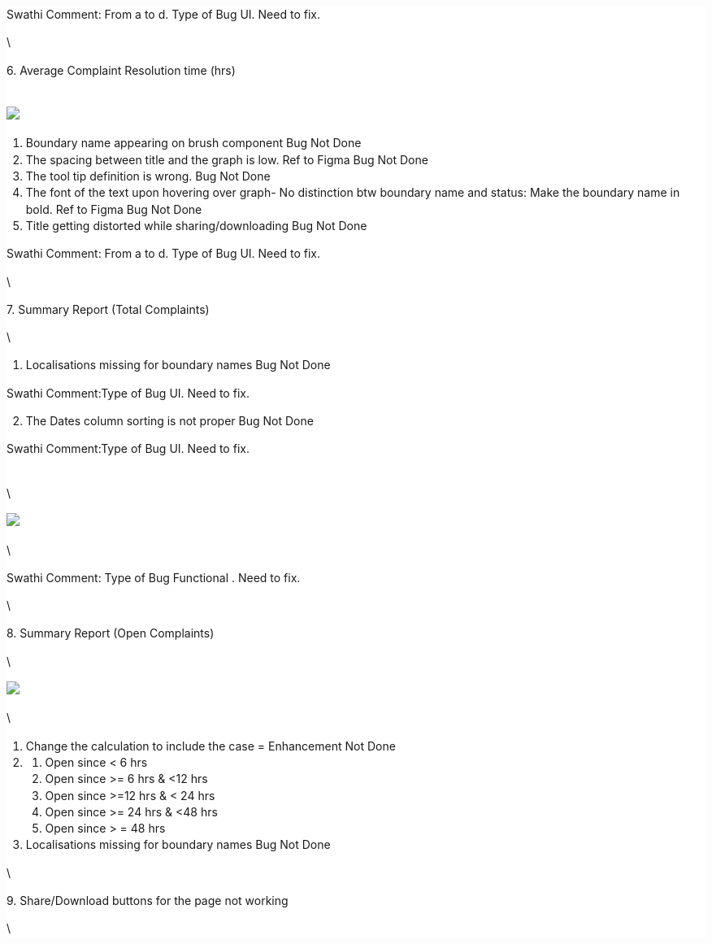 Swathi Comment: From a to d. Type of Bug UI. Need to fix.&#x20;

\


6\.  Average Complaint Resolution time (hrs)

\
![](https://lh5.googleusercontent.com/X5vXdyoGUL6xkmclPGc0OYIC9ickZZClS-U78gZOSduPHG9yb37fcEfg4KIMP-F6wKaUzQhdsQ6uFp9RaERmwCD3UrmwSIaIIEAJdk6a1cFQvykm73Fa2xlbxkKj3ZkhIveo4ob8Zovof2hqurr-53A)

1. Boundary name appearing on brush component  Bug Not Done
2. The spacing between title and the graph is low. Ref to Figma  Bug Not Done
3. The tool tip definition is wrong.  Bug Not Done
4. The font of the text upon hovering over graph- No distinction btw boundary name and status: Make the boundary name in bold. Ref to Figma  Bug Not Done
5. Title getting distorted while sharing/downloading Bug Not Done

Swathi Comment: From a to d. Type of Bug UI. Need to fix.&#x20;

\


7\.  Summary Report (Total Complaints)

\


1. Localisations missing for boundary names  Bug Not Done

Swathi Comment:Type of Bug UI. Need to fix.&#x20;

2. The Dates column sorting is not proper  Bug Not Done&#x20;

Swathi Comment:Type of Bug UI. Need to fix.&#x20;

\
\


![](https://lh6.googleusercontent.com/rWiTwKuBj8clKvSyhWBlihN3vcJfBP2CxhbN-vJEysT29XzmoeuLqnDniNNuzWdZ6p6b4RePR33YHSS8THXkCW\_t5QvJOM1PqxZ3x\_V3AZauhDxB0dVKQEDm2-fwf6x3MouR159bytwka\_o-9qO\_wKI)

\


Swathi Comment: Type of Bug Functional . Need to fix.&#x20;

\


8\. Summary Report (Open Complaints)

\


![](https://lh5.googleusercontent.com/oRG\_hTC48yYHxTz2C4jZM8nPNJIMXVsczrTXQuHlJ-zfdL4Tt-Q2BGrIhrauFRxBhdQCJpVNYL9hI9omxpaxtkvnEl6OnIe3LKlSiXTU7Z4qdR9qj0zMByCLe9Sn6V21DHZUfZS6ASEprIMhi85wugk)

\


1. Change the calculation to include the case = Enhancement Not Done&#x20;
2.
   1. Open since < 6 hrs
   2. Open since >= 6 hrs & <12 hrs
   3. Open since >=12 hrs & < 24 hrs
   4. Open since >= 24 hrs & <48 hrs
   5. Open since > = 48 hrs
3. Localisations missing for boundary names  Bug Not Done

\


9\. Share/Download buttons for the page not working

\
